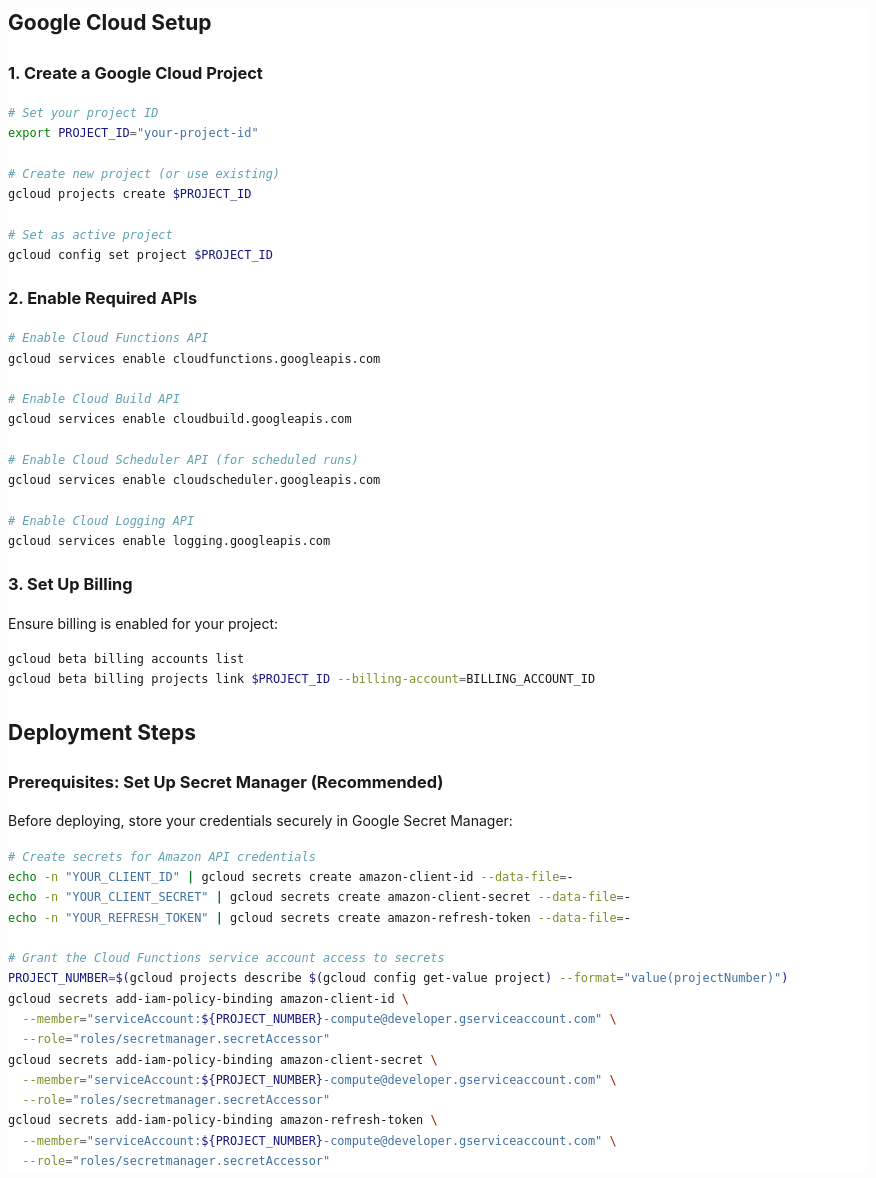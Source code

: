 ## Google Cloud Setup

### 1. Create a Google Cloud Project

```bash
# Set your project ID
export PROJECT_ID="your-project-id"

# Create new project (or use existing)
gcloud projects create $PROJECT_ID

# Set as active project
gcloud config set project $PROJECT_ID
```

### 2. Enable Required APIs

```bash
# Enable Cloud Functions API
gcloud services enable cloudfunctions.googleapis.com

# Enable Cloud Build API
gcloud services enable cloudbuild.googleapis.com

# Enable Cloud Scheduler API (for scheduled runs)
gcloud services enable cloudscheduler.googleapis.com

# Enable Cloud Logging API
gcloud services enable logging.googleapis.com
```

### 3. Set Up Billing

Ensure billing is enabled for your project:
```bash
gcloud beta billing accounts list
gcloud beta billing projects link $PROJECT_ID --billing-account=BILLING_ACCOUNT_ID
```

## Deployment Steps

### Prerequisites: Set Up Secret Manager (Recommended)

Before deploying, store your credentials securely in Google Secret Manager:

```bash
# Create secrets for Amazon API credentials
echo -n "YOUR_CLIENT_ID" | gcloud secrets create amazon-client-id --data-file=-
echo -n "YOUR_CLIENT_SECRET" | gcloud secrets create amazon-client-secret --data-file=-
echo -n "YOUR_REFRESH_TOKEN" | gcloud secrets create amazon-refresh-token --data-file=-

# Grant the Cloud Functions service account access to secrets
PROJECT_NUMBER=$(gcloud projects describe $(gcloud config get-value project) --format="value(projectNumber)")
gcloud secrets add-iam-policy-binding amazon-client-id \
  --member="serviceAccount:${PROJECT_NUMBER}-compute@developer.gserviceaccount.com" \
  --role="roles/secretmanager.secretAccessor"
gcloud secrets add-iam-policy-binding amazon-client-secret \
  --member="serviceAccount:${PROJECT_NUMBER}-compute@developer.gserviceaccount.com" \
  --role="roles/secretmanager.secretAccessor"
gcloud secrets add-iam-policy-binding amazon-refresh-token \
  --member="serviceAccount:${PROJECT_NUMBER}-compute@developer.gserviceaccount.com" \
  --role="roles/secretmanager.secretAccessor"
```
